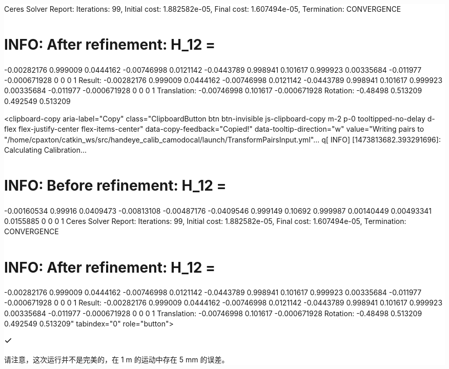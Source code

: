 Ceres Solver Report: Iterations: 99, Initial cost: 1.882582e-05, Final cost: 1.607494e-05, Termination: CONVERGENCE
# INFO: After refinement: H_12 =
-0.00282176     0.999009    0.0444162  -0.00746998
  0.0121142   -0.0443789     0.998941     0.101617
   0.999923   0.00335684    -0.011977 -0.000671928
          0            0            0            1
Result:
-0.00282176     0.999009    0.0444162  -0.00746998
  0.0121142   -0.0443789     0.998941     0.101617
   0.999923   0.00335684    -0.011977 -0.000671928
          0            0            0            1
Translation:  -0.00746998     0.101617 -0.000671928
Rotation: -0.48498 0.513209 0.492549 0.513209
</code></pre><div class="zeroclipboard-container">
    <clipboard-copy aria-label="Copy" class="ClipboardButton btn btn-invisible js-clipboard-copy m-2 p-0 tooltipped-no-delay d-flex flex-justify-center flex-items-center" data-copy-feedback="Copied!" data-tooltip-direction="w" value="Writing pairs to &quot;/home/cpaxton/catkin_ws/src/handeye_calib_camodocal/launch/TransformPairsInput.yml&quot;...
q[ INFO] [1473813682.393291696]: Calculating Calibration...
# INFO: Before refinement: H_12 =
-0.00160534     0.99916   0.0409473 -0.00813108
-0.00487176  -0.0409546    0.999149     0.10692
  0.999987  0.00140449  0.00493341   0.0155885
         0           0           0           1
Ceres Solver Report: Iterations: 99, Initial cost: 1.882582e-05, Final cost: 1.607494e-05, Termination: CONVERGENCE
# INFO: After refinement: H_12 =
-0.00282176     0.999009    0.0444162  -0.00746998
  0.0121142   -0.0443789     0.998941     0.101617
   0.999923   0.00335684    -0.011977 -0.000671928
          0            0            0            1
Result:
-0.00282176     0.999009    0.0444162  -0.00746998
  0.0121142   -0.0443789     0.998941     0.101617
   0.999923   0.00335684    -0.011977 -0.000671928
          0            0            0            1
Translation:  -0.00746998     0.101617 -0.000671928
Rotation: -0.48498 0.513209 0.492549 0.513209" tabindex="0" role="button">
     
</svg>
      <svg aria-hidden="true" height="16" viewBox="0 0 16 16" version="1.1" width="16" data-view-component="true" class="octicon octicon-check js-clipboard-check-icon color-fg-success d-none">
    <path d="M13.78 4.22a.75.75 0 0 1 0 1.06l-7.25 7.25a.75.75 0 0 1-1.06 0L2.22 9.28a.751.751 0 0 1 .018-1.042.751.751 0 0 1 1.042-.018L6 10.94l6.72-6.72a.75.75 0 0 1 1.06 0Z"></path>
</svg>
    </clipboard-copy>
  </div></div>
<p dir="auto"><font style="vertical-align: inherit;"><font style="vertical-align: inherit;">请注意，这次运行并不是完美的，在 1 m 的运动中存在 5 mm 的误差。</font></font></p>